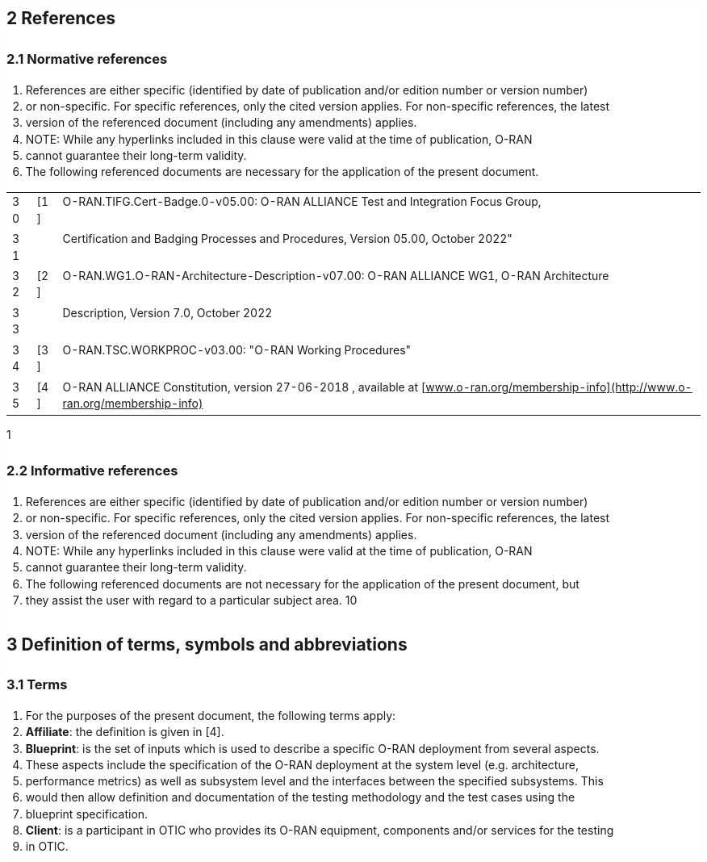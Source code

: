 ## 2 References

### 2.1 Normative references

1. References are either specific (identified by date of publication and/or edition number or version number)
2. or non-specific. For specific references, only the cited version applies. For non-specific references, the latest
3. version of the referenced document (including any amendments) applies.
4. NOTE: While any hyperlinks included in this clause were valid at the time of publication, O-RAN
5. cannot guarantee their long-term validity.
6. The following referenced documents are necessary for the application of the present document.

<div class="table-wrapper" markdown="block">

|  |  |  |
| --- | --- | --- |
| 30 | [1] | O-RAN.TIFG.Cert-Badge.0-v05.00: O-RAN ALLIANCE Test and Integration Focus Group, |
| 31 |  | Certification and Badging Processes and Procedures, Version 05.00, October 2022" |
| 32 | [2] | O-RAN.WG1.O-RAN-Architecture-Description-v07.00: O-RAN ALLIANCE WG1, O-RAN Architecture |
| 33 |  | Description, Version 7.0, October 2022 |
| 34 | [3] | O-RAN.TSC.WORKPROC-v03.00: "O-RAN Working Procedures" |
| 35 | [4] | O-RAN ALLIANCE Constitution, version 27-06-2018 , available at [www.o-ran.org/membership-info](http://www.o-ran.org/membership-info) |

</div>

1

### 2.2 Informative references

1. References are either specific (identified by date of publication and/or edition number or version number)
2. or non-specific. For specific references, only the cited version applies. For non-specific references, the latest
3. version of the referenced document (including any amendments) applies.
4. NOTE: While any hyperlinks included in this clause were valid at the time of publication, O-RAN
5. cannot guarantee their long-term validity.
6. The following referenced documents are not necessary for the application of the present document, but
7. they assist the user with regard to a particular subject area. 10

## 3 Definition of terms, symbols and abbreviations

### 3.1 Terms

1. For the purposes of the present document, the following terms apply:
2. **Affiliate**: the definition is given in [4].
3. **Blueprint**: is the set of inputs which is used to describe a specific O-RAN deployment from several aspects.
4. These aspects include the specification of the O-RAN deployment at the system level (e.g. architecture,
5. performance metrics) as well as subsystem level and the interfaces between the specified subsystems. This
6. would then allow definition and documentation of the testing methodology and the test cases using the
7. blueprint specification.
8. **Client**: is a participant in OTIC who provides its O-RAN equipment, components and/or services for the testing
9. in OTIC.